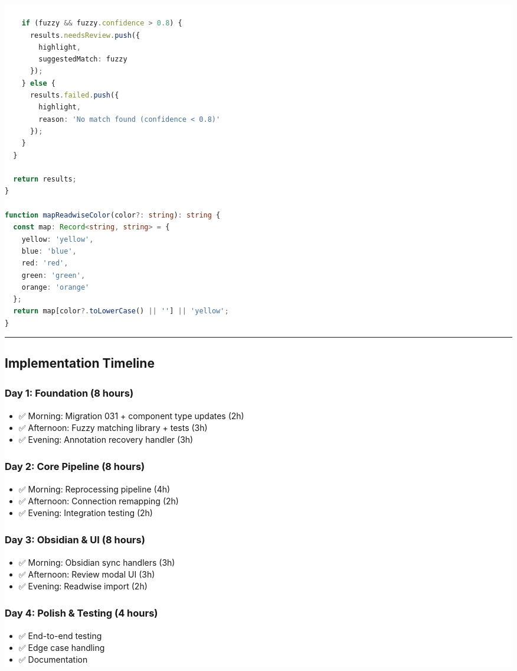 ```typescript

    if (fuzzy && fuzzy.confidence > 0.8) {
      results.needsReview.push({
        highlight,
        suggestedMatch: fuzzy
      });
    } else {
      results.failed.push({
        highlight,
        reason: 'No match found (confidence < 0.8)'
      });
    }
  }

  return results;
}

function mapReadwiseColor(color?: string): string {
  const map: Record<string, string> = {
    yellow: 'yellow',
    blue: 'blue',
    red: 'red',
    green: 'green',
    orange: 'orange'
  };
  return map[color?.toLowerCase() || ''] || 'yellow';
}
```

---

## Implementation Timeline

### Day 1: Foundation (8 hours)
- ✅ Morning: Migration 031 + component type updates (2h)
- ✅ Afternoon: Fuzzy matching library + tests (3h)
- ✅ Evening: Annotation recovery handler (3h)

### Day 2: Core Pipeline (8 hours)
- ✅ Morning: Reprocessing pipeline (4h)
- ✅ Afternoon: Connection remapping (2h)
- ✅ Evening: Integration testing (2h)

### Day 3: Obsidian & UI (8 hours)
- ✅ Morning: Obsidian sync handlers (3h)
- ✅ Afternoon: Review modal UI (3h)
- ✅ Evening: Readwise import (2h)

### Day 4: Polish & Testing (4 hours)
- ✅ End-to-end testing
- ✅ Edge case handling
- ✅ Documentation
